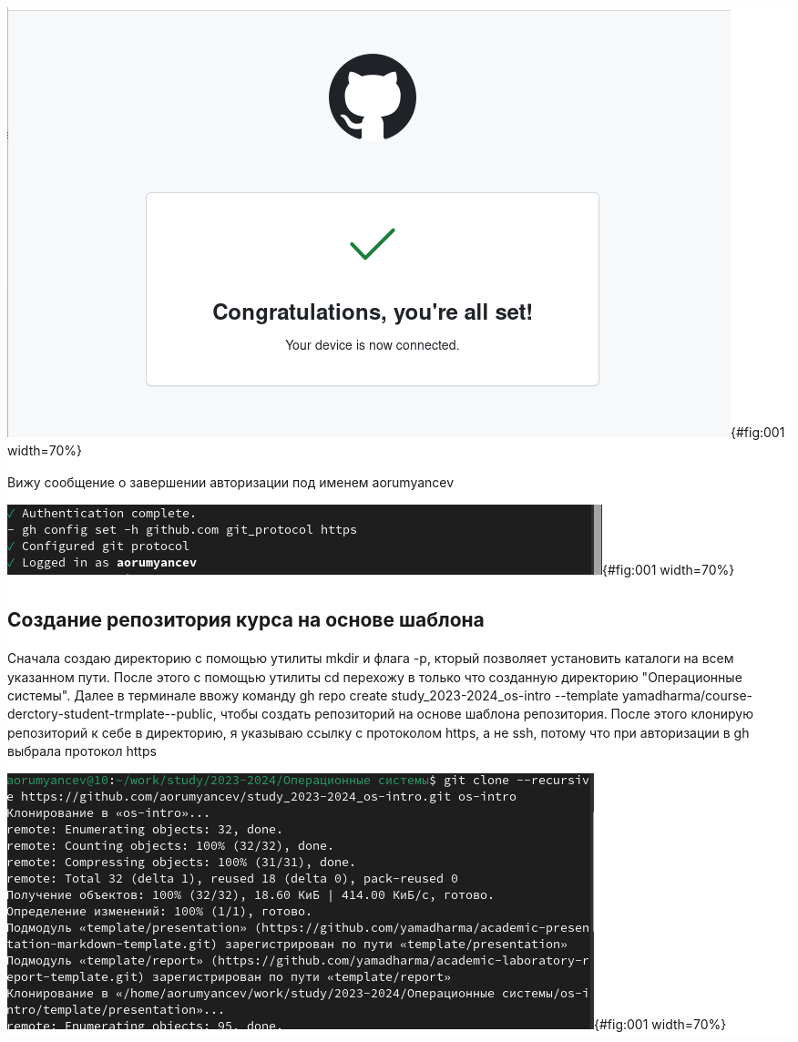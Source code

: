 ![Рис 15](image/16.png){#fig:001 width=70%}

Вижу сообщение о завершении авторизации под именем aorumyancev

![Рис 16](image/17.png){#fig:001 width=70%}


## Создание репозитория курса на основе шаблона


Сначала создаю директорию с помощью утилиты mkdir и флага -p, кторый позволяет установить каталоги на всем указанном пути. После этого с помощью утилиты cd  перехожу в только что созданную директорию "Операционные системы". Далее в терминале ввожу команду gh repo create study_2023-2024_os-intro --template yamadharma/course-derctory-student-trmplate--public, чтобы создать репозиторий на основе шаблона репозитория. После этого клонирую репозиторий к себе в директорию, я указываю 
ссылку с протоколом https, а не ssh, потому что при авторизации в gh выбрала протокол https 

![Рис 17](image/18.png){#fig:001 width=70%}
